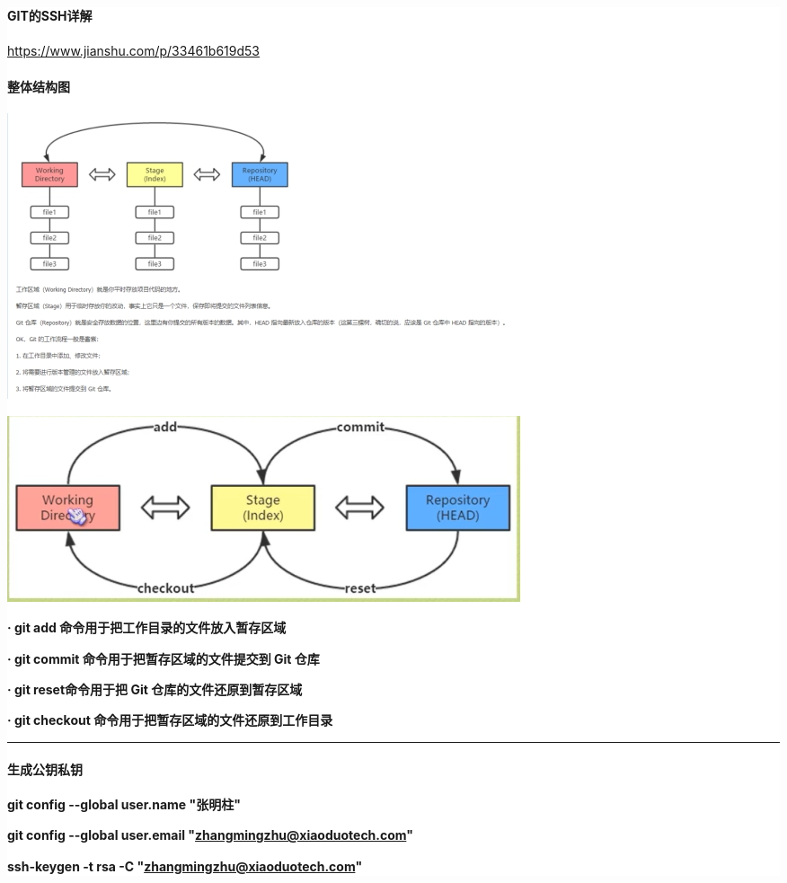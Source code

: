 #### GIT的SSH详解

https://www.jianshu.com/p/33461b619d53

#### 整体结构图

![img](wps24.jpg)

![img](wps25.jpg) 

**· git add 命令用于把工作目录的文件放入暂存区域**

**· git commit 命令用于把暂存区域的文件提交到 Git 仓库**

**· git reset命令用于把 Git 仓库的文件还原到暂存区域**

**· git checkout 命令用于把暂存区域的文件还原到工作目录**

****

 

#### 生成公钥私钥

**git config --global user.name "张明柱"**

**git config --global user.email "zhangmingzhu@xiaoduotech.com"**

**ssh-keygen -t rsa -C "zhangmingzhu@xiaoduotech.com"**
